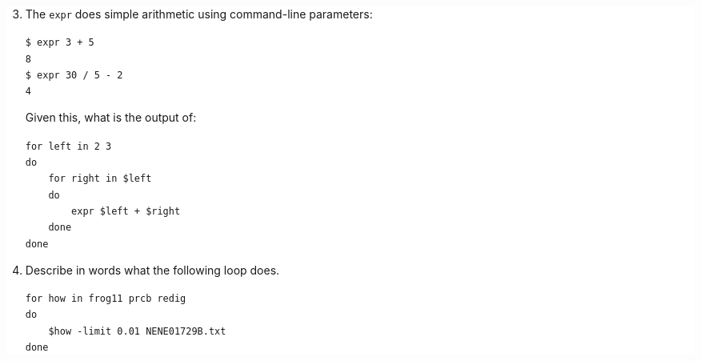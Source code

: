 3.  The `expr` does simple arithmetic using command-line parameters:

        $ expr 3 + 5
        8
        $ expr 30 / 5 - 2
        4

    Given this, what is the output of:

        for left in 2 3
        do
            for right in $left
            do
                expr $left + $right
            done
        done

4.  Describe in words what the following loop does.

        for how in frog11 prcb redig
        do
            $how -limit 0.01 NENE01729B.txt
        done
</div>
